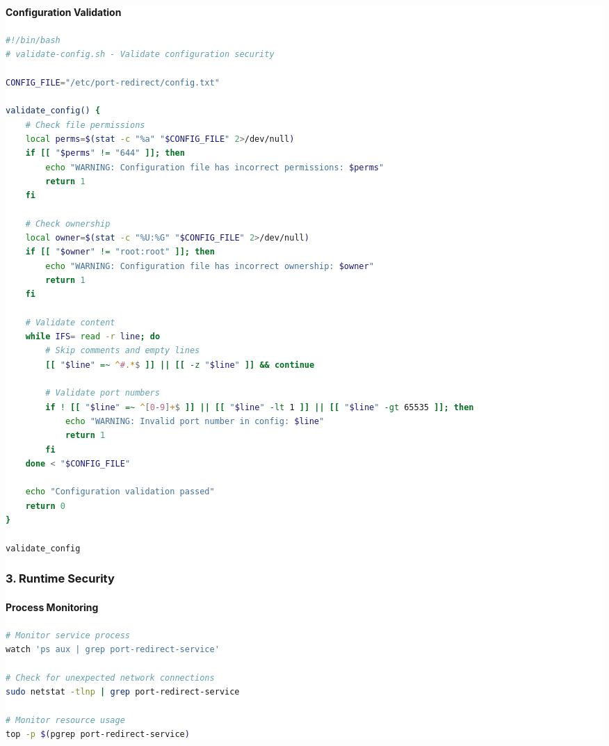 #### Configuration Validation
```bash
#!/bin/bash
# validate-config.sh - Validate configuration security

CONFIG_FILE="/etc/port-redirect/config.txt"

validate_config() {
    # Check file permissions
    local perms=$(stat -c "%a" "$CONFIG_FILE" 2>/dev/null)
    if [[ "$perms" != "644" ]]; then
        echo "WARNING: Configuration file has incorrect permissions: $perms"
        return 1
    fi
    
    # Check ownership
    local owner=$(stat -c "%U:%G" "$CONFIG_FILE" 2>/dev/null)
    if [[ "$owner" != "root:root" ]]; then
        echo "WARNING: Configuration file has incorrect ownership: $owner"
        return 1
    fi
    
    # Validate content
    while IFS= read -r line; do
        # Skip comments and empty lines
        [[ "$line" =~ ^#.*$ ]] || [[ -z "$line" ]] && continue
        
        # Validate port numbers
        if ! [[ "$line" =~ ^[0-9]+$ ]] || [[ "$line" -lt 1 ]] || [[ "$line" -gt 65535 ]]; then
            echo "WARNING: Invalid port number in config: $line"
            return 1
        fi
    done < "$CONFIG_FILE"
    
    echo "Configuration validation passed"
    return 0
}

validate_config
```

### 3. Runtime Security

#### Process Monitoring
```bash
# Monitor service process
watch 'ps aux | grep port-redirect-service'

# Check for unexpected network connections
sudo netstat -tlnp | grep port-redirect-service

# Monitor resource usage
top -p $(pgrep port-redirect-service)
```
